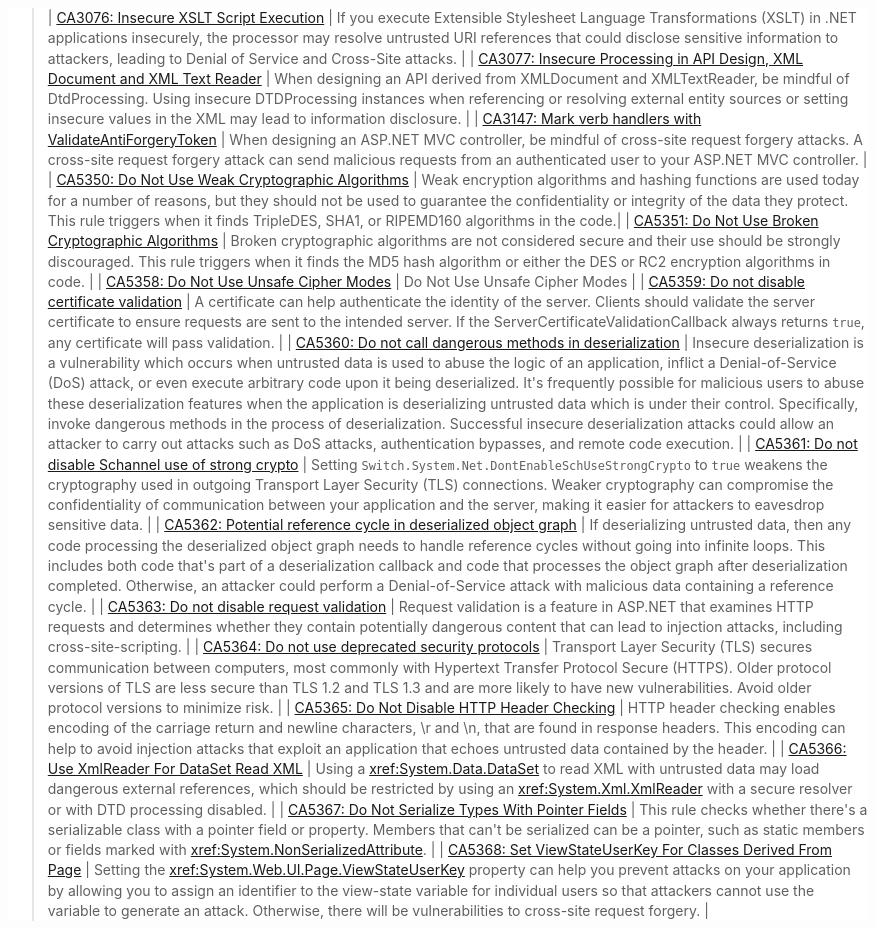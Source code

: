 > | [CA3076: Insecure XSLT Script Execution](ca3076.md) | If you execute Extensible Stylesheet Language Transformations (XSLT) in .NET applications insecurely, the processor may resolve untrusted URI references that could disclose sensitive information to attackers, leading to Denial of Service and Cross-Site attacks. |
> | [CA3077: Insecure Processing in API Design, XML Document and XML Text Reader](ca3077.md) | When designing an API derived from XMLDocument and XMLTextReader, be mindful of DtdProcessing. Using insecure DTDProcessing instances when referencing or resolving external entity sources or setting insecure values in the XML may lead to information disclosure. |
> | [CA3147: Mark verb handlers with ValidateAntiForgeryToken](ca3147.md) | When designing an ASP.NET MVC controller, be mindful of cross-site request forgery attacks. A cross-site request forgery attack can send malicious requests from an authenticated user to your ASP.NET MVC controller. |
> | [CA5350: Do Not Use Weak Cryptographic Algorithms](ca5350.md) | Weak encryption algorithms and hashing functions are used today for a number of reasons, but they should not be used to guarantee the confidentiality or integrity of the data they protect. This rule triggers when it finds TripleDES, SHA1, or RIPEMD160 algorithms in the code.|
> | [CA5351: Do Not Use Broken Cryptographic Algorithms](ca5351.md) | Broken cryptographic algorithms are not considered secure and their use should be strongly discouraged. This rule triggers when it finds the MD5 hash algorithm or either the DES or RC2 encryption algorithms in code. |
> | [CA5358: Do Not Use Unsafe Cipher Modes](ca5358.md) | Do Not Use Unsafe Cipher Modes |
> | [CA5359: Do not disable certificate validation](ca5359.md) | A certificate can help authenticate the identity of the server. Clients should validate the server certificate to ensure requests are sent to the intended server. If the ServerCertificateValidationCallback always returns `true`, any certificate will pass validation. |
> | [CA5360: Do not call dangerous methods in deserialization](ca5360.md) | Insecure deserialization is a vulnerability which occurs when untrusted data is used to abuse the logic of an application, inflict a Denial-of-Service (DoS) attack, or even execute arbitrary code upon it being deserialized. It's frequently possible for malicious users to abuse these deserialization features when the application is deserializing untrusted data which is under their control. Specifically, invoke dangerous methods in the process of deserialization. Successful insecure deserialization attacks could allow an attacker to carry out attacks such as DoS attacks, authentication bypasses, and remote code execution. |
> | [CA5361: Do not disable Schannel use of strong crypto](ca5361.md) | Setting `Switch.System.Net.DontEnableSchUseStrongCrypto` to `true` weakens the cryptography used in outgoing Transport Layer Security (TLS) connections. Weaker cryptography can compromise the confidentiality of communication between your application and the server, making it easier for attackers to eavesdrop sensitive data. |
> | [CA5362: Potential reference cycle in deserialized object graph](ca5362.md) | If deserializing untrusted data, then any code processing the deserialized object graph needs to handle reference cycles without going into infinite loops. This includes both code that's part of a deserialization callback and code that processes the object graph after deserialization completed. Otherwise, an attacker could perform a Denial-of-Service attack with malicious data containing a reference cycle. |
> | [CA5363: Do not disable request validation](ca5363.md) | Request validation is a feature in ASP.NET that examines HTTP requests and determines whether they contain potentially dangerous content that can lead to injection attacks, including cross-site-scripting. |
> | [CA5364: Do not use deprecated security protocols](ca5364.md) | Transport Layer Security (TLS) secures communication between computers, most commonly with Hypertext Transfer Protocol Secure (HTTPS). Older protocol versions of TLS are less secure than TLS 1.2 and TLS 1.3 and are more likely to have new vulnerabilities. Avoid older protocol versions to minimize risk. |
> | [CA5365: Do Not Disable HTTP Header Checking](ca5365.md) | HTTP header checking enables encoding of the carriage return and newline characters, \r and \n, that are found in response headers. This encoding can help to avoid injection attacks that exploit an application that echoes untrusted data contained by the header. |
> | [CA5366: Use XmlReader For DataSet Read XML](ca5366.md) | Using a <xref:System.Data.DataSet> to read XML with untrusted data may load dangerous external references, which should be restricted by using an <xref:System.Xml.XmlReader> with a secure resolver or with DTD processing disabled. |
> | [CA5367: Do Not Serialize Types With Pointer Fields](ca5367.md) | This rule checks whether there's a serializable class with a pointer field or property. Members that can't be serialized can be a pointer, such as static members or fields marked with <xref:System.NonSerializedAttribute>. |
> | [CA5368: Set ViewStateUserKey For Classes Derived From Page](ca5368.md) | Setting the <xref:System.Web.UI.Page.ViewStateUserKey> property can help you prevent attacks on your application by allowing you to assign an identifier to the view-state variable for individual users so that attackers cannot use the variable to generate an attack. Otherwise, there will be vulnerabilities to cross-site request forgery. |